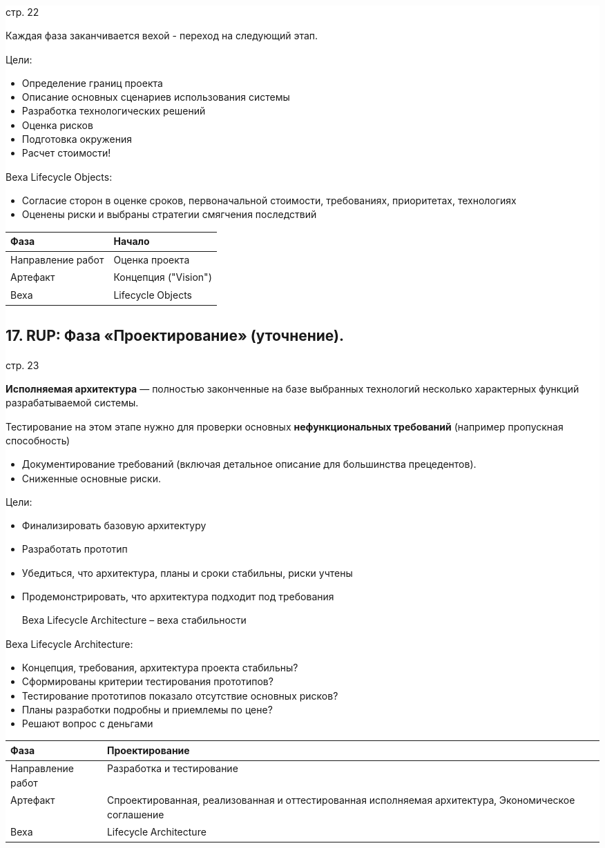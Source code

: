 стр. 22
    
Каждая фаза заканчивается вехой - переход на следующий этап.

Цели:
- Определение границ проекта
- Описание основных сценариев использования системы
- Разработка технологических решений
- Оценка рисков
- Подготовка окружения
- Расчет стоимости!

Веха Lifecycle Objects:
- Согласие сторон в оценке сроков, первоначальной стоимости, требованиях, приоритетах, технологиях
- Оценены риски и выбраны стратегии смягчения последствий 

| Фаза | Начало |
|:---|:---|
| Направление работ | Оценка проекта |
| Артефакт | Концепция ("Vision") |
| Веха | Lifecycle Objects |


## 17. RUP: Фаза «Проектирование» (уточнение).
    
стр. 23

**Исполняемая архитектура** — полностью законченные на базе выбранных технологий несколько характерных функций разрабатываемой системы.

Тестирование на этом этапе нужно для проверки основных **нефункциональных требований** (например пропускная способность)

- Документирование требований (включая детальное описание для большинства прецедентов).
- Сниженные основные риски.
  
Цели:
- Финализировать базовую архитектуру
- Разработать прототип
- Убедиться, что архитектура, планы и сроки стабильны, риски учтены
- Продемонстрировать, что архитектура подходит под требования

  Веха Lifecycle Architecture – веха стабильности
  
Веха Lifecycle Architecture:
- Концепция, требования, архитектура проекта стабильны?
- Сформированы критерии тестирования прототипов?
- Тестирование прототипов показало отсутствие основных рисков?
- Планы разработки подробны и приемлемы по цене?
- Решают вопрос с деньгами


| Фаза | Проектирование |
|:---|:---|
| Направление работ | Разработка и тестирование |
| Артефакт | Спроектированная, реализованная и оттестированная исполняемая архитектура, Экономическое соглашение |
| Веха | Lifecycle Architecture |
